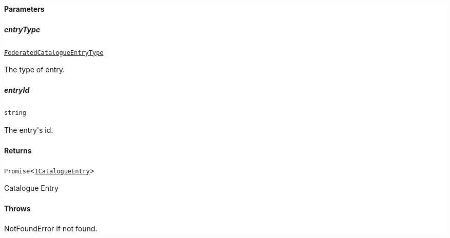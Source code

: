 #### Parameters

##### entryType

[`FederatedCatalogueEntryType`](../type-aliases/FederatedCatalogueEntryType.md)

The type of entry.

##### entryId

`string`

The entry's id.

#### Returns

`Promise`\<[`ICatalogueEntry`](../type-aliases/ICatalogueEntry.md)\>

Catalogue Entry

#### Throws

NotFoundError if not found.
